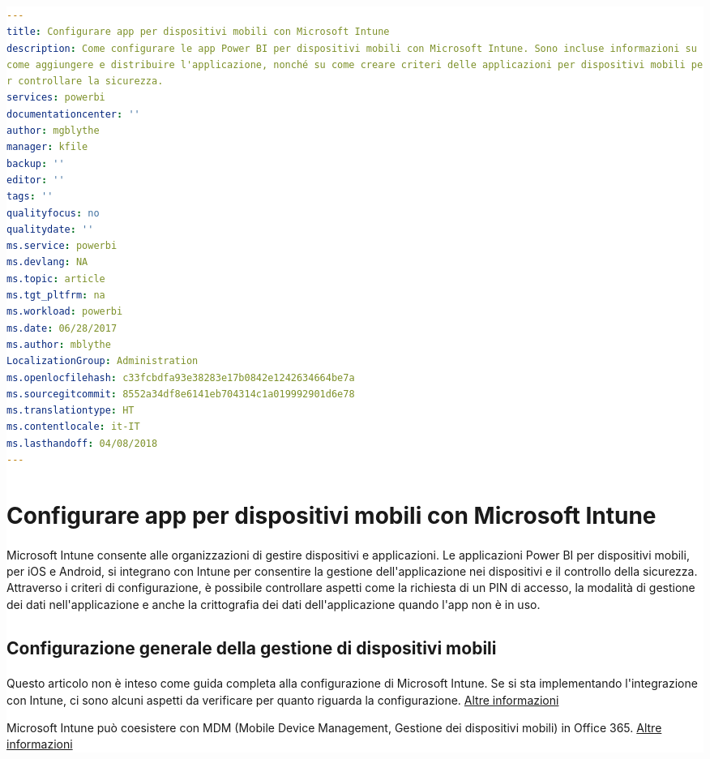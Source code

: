 ```yaml
---
title: Configurare app per dispositivi mobili con Microsoft Intune
description: Come configurare le app Power BI per dispositivi mobili con Microsoft Intune. Sono incluse informazioni su come aggiungere e distribuire l'applicazione, nonché su come creare criteri delle applicazioni per dispositivi mobili per controllare la sicurezza.
services: powerbi
documentationcenter: ''
author: mgblythe
manager: kfile
backup: ''
editor: ''
tags: ''
qualityfocus: no
qualitydate: ''
ms.service: powerbi
ms.devlang: NA
ms.topic: article
ms.tgt_pltfrm: na
ms.workload: powerbi
ms.date: 06/28/2017
ms.author: mblythe
LocalizationGroup: Administration
ms.openlocfilehash: c33fcbdfa93e38283e17b0842e1242634664be7a
ms.sourcegitcommit: 8552a34df8e6141eb704314c1a019992901d6e78
ms.translationtype: HT
ms.contentlocale: it-IT
ms.lasthandoff: 04/08/2018
---
```

# <a name="configure-mobile-apps-with-microsoft-intune"></a>Configurare app per dispositivi mobili con Microsoft Intune
Microsoft Intune consente alle organizzazioni di gestire dispositivi e applicazioni. Le applicazioni Power BI per dispositivi mobili, per iOS e Android, si integrano con Intune per consentire la gestione dell'applicazione nei dispositivi e il controllo della sicurezza. Attraverso i criteri di configurazione, è possibile controllare aspetti come la richiesta di un PIN di accesso, la modalità di gestione dei dati nell'applicazione e anche la crittografia dei dati dell'applicazione quando l'app non è in uso.

<iframe width="560" height="315" src="https://www.youtube.com/embed/9HF-qsdQvHw?list=PLv2BtOtLblH1nPVPU2etFzTNmpz49dwXm" frameborder="0" allowfullscreen></iframe>

## <a name="general-mobile-device-management-configuration"></a>Configurazione generale della gestione di dispositivi mobili
Questo articolo non è inteso come guida completa alla configurazione di Microsoft Intune. Se si sta implementando l'integrazione con Intune, ci sono alcuni aspetti da verificare per quanto riguarda la configurazione. [Altre informazioni](https://technet.microsoft.com/library/jj676587.aspx)

Microsoft Intune può coesistere con MDM (Mobile Device Management, Gestione dei dispositivi mobili) in Office 365. [Altre informazioni](https://blogs.technet.microsoft.com/configmgrdogs/2016/01/04/microsoft-intune-co-existence-with-mdm-for-office-365/)
